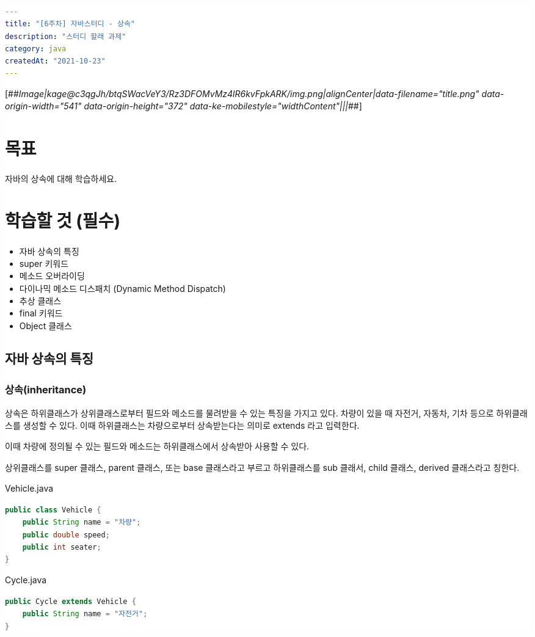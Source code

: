 ```yaml
---
title: "[6주차] 자바스터디 - 상속"
description: "스터디 할래 과제"
category: java
createdAt: "2021-10-23"
---
```


[##_Image|kage@c3qgJh/btqSWacVeY3/Rz3DFOMvMz4lR6kvFpkARK/img.png|alignCenter|data-filename="title.png" data-origin-width="541" data-origin-height="372" data-ke-mobilestyle="widthContent"|||_##]

# 목표

자바의 상속에 대해 학습하세요.

# 학습할 것 (필수)

- 자바 상속의 특징
- super 키워드
- 메소드 오버라이딩
- 다이나믹 메소드 디스패치 (Dynamic Method Dispatch)
- 추상 클래스
- final 키워드
- Object 클래스

## 자바 상속의 특징

### 상속(inheritance)

상속은 하위클래스가 상위클래스로부터 필드와 메소드를 물려받을 수 있는 특징을 가지고 있다.
차량이 있을 때 자전거, 자동차, 기차 등으로 하위클래스를 생성할 수 있다. 이때 하위클래스는 차량으로부터 상속받는다는 의미로 extends 라고 입력한다.

이때 차량에 정의될 수 있는 필드와 메소드는 하위클래스에서 상속받아 사용할 수 있다.

상위클래스를 super 클래스, parent 클래스, 또는 base 클래스라고 부르고
하위클래스를 sub 클래서, child 클래스, derived 클래스라고 칭한다.

Vehicle.java

```java
public class Vehicle {
    public String name = "차량";
    public double speed;
    public int seater;
}
```

Cycle.java

```java
public Cycle extends Vehicle {
    public String name = "자전거";
}
```
